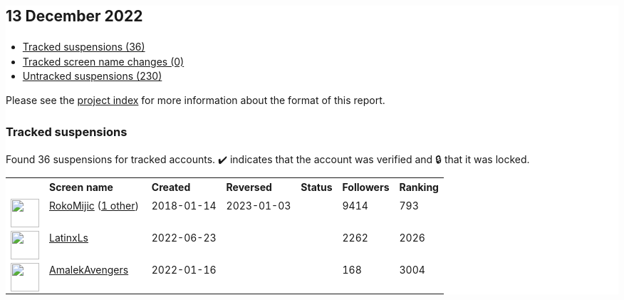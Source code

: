 ## 13 December 2022

* [Tracked suspensions (36)](#tracked-suspensions)
* [Tracked screen name changes (0)](#tracked-screen-name-changes)
* [Untracked suspensions (230)](#untracked-suspensions)

Please see the [project index](https://github.com/travisbrown/twitter-watch) for more information about the format of this report.

### Tracked suspensions

Found 36 suspensions for tracked accounts.
  ✔️ indicates that the account was verified and 🔒 that it was locked.

<table>
    <tr>
        <th></th>
        <th align="left">Screen name</th>
        <th align="left">Created</th>
        <th align="left">Reversed</th>
        <th align="left">Status</th>
        <th align="left">Followers</th>
        <th align="left">Ranking</th></tr>
    </tr>
        <tr>
            <td><a href="https://twitter.com/intent/user?user_id=952626408496488450">
                <img src="https://pbs.twimg.com/profile_images/1586909725874180096/FqPAvhUS_normal.jpg" width="40px" height="40px" align="center"/></a>
            </td>
            <td>
                <a href="https://twitter.com/RokoMijic">RokoMijic</a>&nbsp;(<a href="https://api.memory.lol/v1/tw/id/952626408496488450">1 other</a>)&nbsp;</td>
            <td>2018-01-14</td>
            <td>2023-01-03</td>
            <td align="center"></td>
            <td>9414</td>
            <td>793</td>
        </tr>
        <tr>
            <td><a href="https://twitter.com/intent/user?user_id=1539872477437755392">
                <img src="https://pbs.twimg.com/profile_images/1539872710754390016/7pBzMhzi_normal.jpg" width="40px" height="40px" align="center"/></a>
            </td>
            <td>
                <a href="https://twitter.com/LatinxLs">LatinxLs</a></td>
            <td>2022-06-23</td>
            <td></td>
            <td align="center"></td>
            <td>2262</td>
            <td>2026</td>
        </tr>
        <tr>
            <td><a href="https://twitter.com/intent/user?user_id=1482707422053793794">
                <img src="https://pbs.twimg.com/profile_images/1483601431890644992/belSXgVM_normal.jpg" width="40px" height="40px" align="center"/></a>
            </td>
            <td>
                <a href="https://twitter.com/AmalekAvengers">AmalekAvengers</a></td>
            <td>2022-01-16</td>
            <td></td>
            <td align="center"></td>
            <td>168</td>
            <td>3004</td>
        </tr>
        <tr>